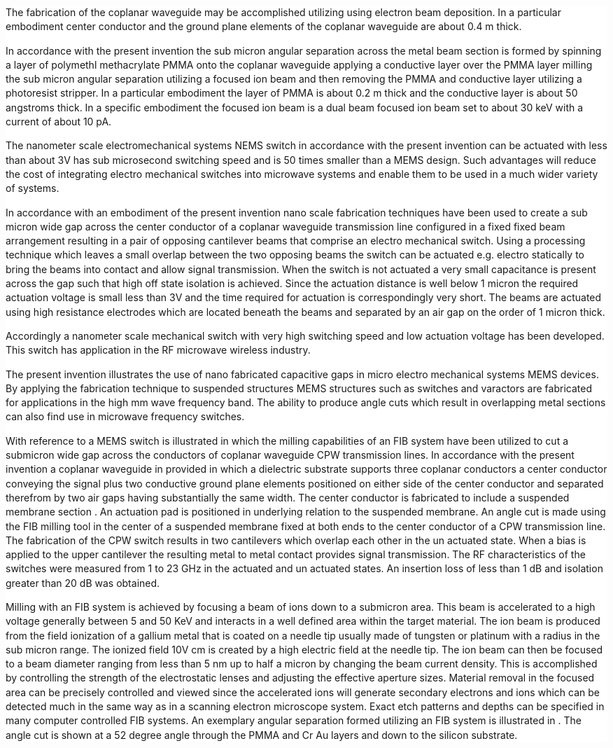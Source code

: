 The fabrication of the coplanar waveguide may be accomplished utilizing using electron beam deposition. In a particular embodiment center conductor and the ground plane elements of the coplanar waveguide are about 0.4 m thick.

In accordance with the present invention the sub micron angular separation across the metal beam section is formed by spinning a layer of polymethl methacrylate PMMA onto the coplanar waveguide applying a conductive layer over the PMMA layer milling the sub micron angular separation utilizing a focused ion beam and then removing the PMMA and conductive layer utilizing a photoresist stripper. In a particular embodiment the layer of PMMA is about 0.2 m thick and the conductive layer is about 50 angstroms thick. In a specific embodiment the focused ion beam is a dual beam focused ion beam set to about 30 keV with a current of about 10 pA.

The nanometer scale electromechanical systems NEMS switch in accordance with the present invention can be actuated with less than about 3V has sub microsecond switching speed and is 50 times smaller than a MEMS design. Such advantages will reduce the cost of integrating electro mechanical switches into microwave systems and enable them to be used in a much wider variety of systems.

In accordance with an embodiment of the present invention nano scale fabrication techniques have been used to create a sub micron wide gap across the center conductor of a coplanar waveguide transmission line configured in a fixed fixed beam arrangement resulting in a pair of opposing cantilever beams that comprise an electro mechanical switch. Using a processing technique which leaves a small overlap between the two opposing beams the switch can be actuated e.g. electro statically to bring the beams into contact and allow signal transmission. When the switch is not actuated a very small capacitance is present across the gap such that high off state isolation is achieved. Since the actuation distance is well below 1 micron the required actuation voltage is small less than 3V and the time required for actuation is correspondingly very short. The beams are actuated using high resistance electrodes which are located beneath the beams and separated by an air gap on the order of 1 micron thick.

Accordingly a nanometer scale mechanical switch with very high switching speed and low actuation voltage has been developed. This switch has application in the RF microwave wireless industry.

The present invention illustrates the use of nano fabricated capacitive gaps in micro electro mechanical systems MEMS devices. By applying the fabrication technique to suspended structures MEMS structures such as switches and varactors are fabricated for applications in the high mm wave frequency band. The ability to produce angle cuts which result in overlapping metal sections can also find use in microwave frequency switches.

With reference to a MEMS switch is illustrated in which the milling capabilities of an FIB system have been utilized to cut a submicron wide gap across the conductors of coplanar waveguide CPW transmission lines. In accordance with the present invention a coplanar waveguide in provided in which a dielectric substrate supports three coplanar conductors a center conductor conveying the signal plus two conductive ground plane elements positioned on either side of the center conductor and separated therefrom by two air gaps having substantially the same width. The center conductor is fabricated to include a suspended membrane section . An actuation pad is positioned in underlying relation to the suspended membrane. An angle cut is made using the FIB milling tool in the center of a suspended membrane fixed at both ends to the center conductor of a CPW transmission line. The fabrication of the CPW switch results in two cantilevers which overlap each other in the un actuated state. When a bias is applied to the upper cantilever the resulting metal to metal contact provides signal transmission. The RF characteristics of the switches were measured from 1 to 23 GHz in the actuated and un actuated states. An insertion loss of less than 1 dB and isolation greater than 20 dB was obtained.

Milling with an FIB system is achieved by focusing a beam of ions down to a submicron area. This beam is accelerated to a high voltage generally between 5 and 50 KeV and interacts in a well defined area within the target material. The ion beam is produced from the field ionization of a gallium metal that is coated on a needle tip usually made of tungsten or platinum with a radius in the sub micron range. The ionized field 10V cm is created by a high electric field at the needle tip. The ion beam can then be focused to a beam diameter ranging from less than 5 nm up to half a micron by changing the beam current density. This is accomplished by controlling the strength of the electrostatic lenses and adjusting the effective aperture sizes. Material removal in the focused area can be precisely controlled and viewed since the accelerated ions will generate secondary electrons and ions which can be detected much in the same way as in a scanning electron microscope system. Exact etch patterns and depths can be specified in many computer controlled FIB systems. An exemplary angular separation formed utilizing an FIB system is illustrated in . The angle cut is shown at a 52 degree angle through the PMMA and Cr Au layers and down to the silicon substrate.
